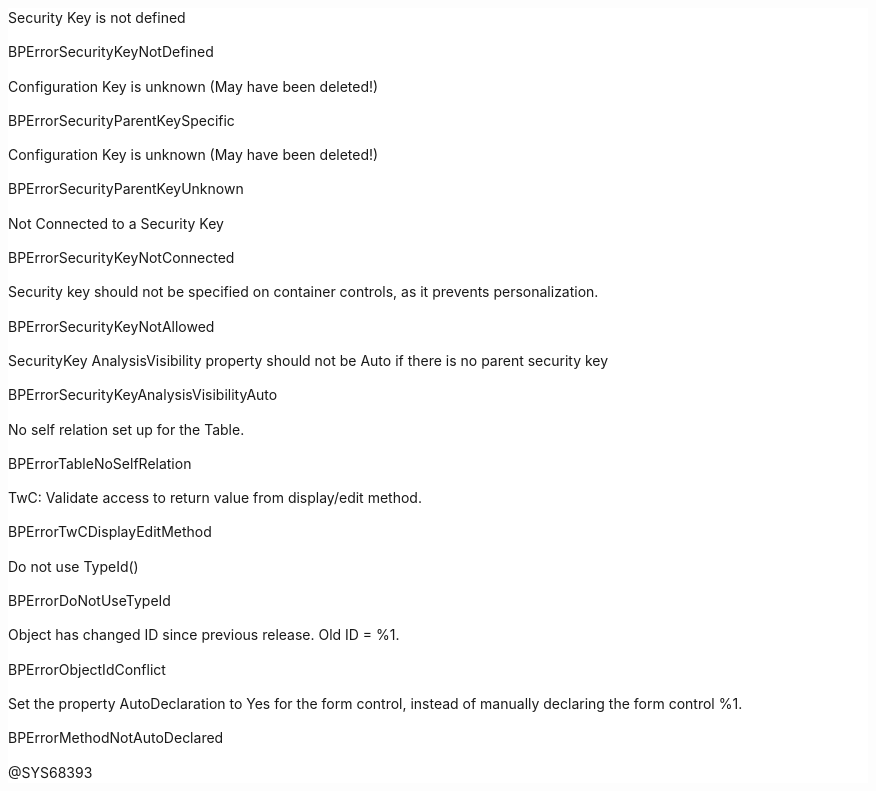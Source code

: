 </tr>
<tr class="odd">
<td><p>Security Key is not defined</p></td>
<td><p>BPErrorSecurityKeyNotDefined</p></td>
</tr>
<tr class="even">
<td><p>Configuration Key is unknown (May have been deleted!)</p></td>
<td><p>BPErrorSecurityParentKeySpecific</p></td>
</tr>
<tr class="odd">
<td><p>Configuration Key is unknown (May have been deleted!)</p></td>
<td><p>BPErrorSecurityParentKeyUnknown</p></td>
</tr>
<tr class="even">
<td><p>Not Connected to a Security Key</p></td>
<td><p>BPErrorSecurityKeyNotConnected</p></td>
</tr>
<tr class="odd">
<td><p>Security key should not be specified on container controls, as it prevents personalization.</p></td>
<td><p>BPErrorSecurityKeyNotAllowed</p></td>
</tr>
<tr class="even">
<td><p>SecurityKey AnalysisVisibility property should not be Auto if there is no parent security key</p></td>
<td><p>BPErrorSecurityKeyAnalysisVisibilityAuto</p></td>
</tr>
<tr class="odd">
<td><p>No self relation set up for the Table.</p></td>
<td><p>BPErrorTableNoSelfRelation</p></td>
</tr>
<tr class="even">
<td><p>TwC: Validate access to return value from display/edit method.</p></td>
<td><p>BPErrorTwCDisplayEditMethod</p></td>
</tr>
<tr class="odd">
<td><p>Do not use TypeId()</p></td>
<td><p>BPErrorDoNotUseTypeId</p></td>
</tr>
<tr class="even">
<td><p>Object has changed ID since previous release. Old ID = %1.</p></td>
<td><p>BPErrorObjectIdConflict</p></td>
</tr>
<tr class="odd">
<td><p>Set the property AutoDeclaration to Yes for the form control, instead of manually declaring the form control %1.</p></td>
<td><p>BPErrorMethodNotAutoDeclared</p>
<p>@SYS68393</p></td>
</tr>
</tbody>
</table>
